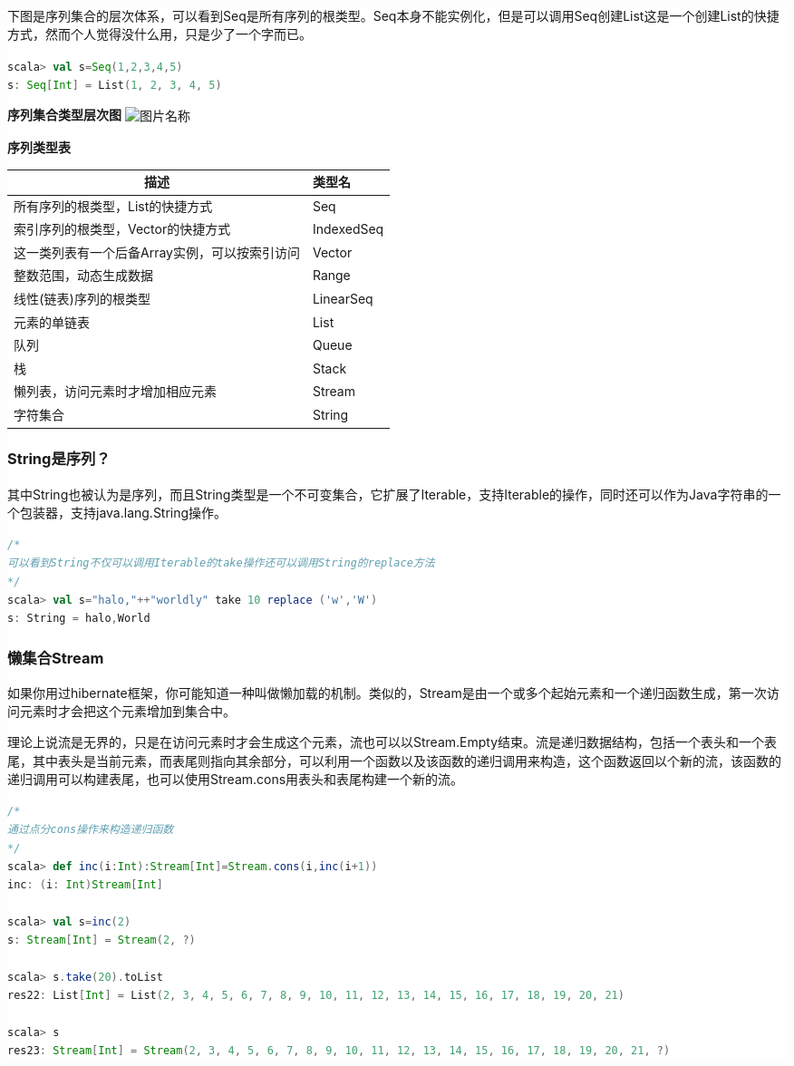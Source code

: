   下图是序列集合的层次体系，可以看到Seq是所有序列的根类型。Seq本身不能实例化，但是可以调用Seq创建List这是一个创建List的快捷方式，然而个人觉得没什么用，只是少了一个字而已。

```scala
scala> val s=Seq(1,2,3,4,5)
s: Seq[Int] = List(1, 2, 3, 4, 5)
```
**序列集合类型层次图**
<img src="\img\QQ图片20170715093053.png" width = "600" height = "400" alt="图片名称" align=center />

**序列类型表**

| 描述                        | 类型名        |
| ------------------------- | :--------- |
| 所有序列的根类型，List的快捷方式        | Seq        |
| 索引序列的根类型，Vector的快捷方式      | IndexedSeq |
| 这一类列表有一个后备Array实例，可以按索引访问 | Vector     |
| 整数范围，动态生成数据               | Range      |
| 线性(链表)序列的根类型              | LinearSeq  |
| 元素的单链表                    | List       |
| 队列                        | Queue      |
| 栈                         | Stack      |
| 懒列表，访问元素时才增加相应元素          | Stream     |
| 字符集合                      | String     |

### String是序列？

其中String也被认为是序列，而且String类型是一个不可变集合，它扩展了Iterable，支持Iterable的操作，同时还可以作为Java字符串的一个包装器，支持java.lang.String操作。

```scala
/*
可以看到String不仅可以调用Iterable的take操作还可以调用String的replace方法
*/
scala> val s="halo,"++"worldly" take 10 replace ('w','W')
s: String = halo,World
```

### 懒集合Stream

  如果你用过hibernate框架，你可能知道一种叫做懒加载的机制。类似的，Stream是由一个或多个起始元素和一个递归函数生成，第一次访问元素时才会把这个元素增加到集合中。

  理论上说流是无界的，只是在访问元素时才会生成这个元素，流也可以以Stream.Empty结束。流是递归数据结构，包括一个表头和一个表尾，其中表头是当前元素，而表尾则指向其余部分，可以利用一个函数以及该函数的递归调用来构造，这个函数返回以个新的流，该函数的递归调用可以构建表尾，也可以使用Stream.cons用表头和表尾构建一个新的流。

```scala
/*
通过点分cons操作来构造递归函数
*/
scala> def inc(i:Int):Stream[Int]=Stream.cons(i,inc(i+1))
inc: (i: Int)Stream[Int]

scala> val s=inc(2)
s: Stream[Int] = Stream(2, ?)

scala> s.take(20).toList
res22: List[Int] = List(2, 3, 4, 5, 6, 7, 8, 9, 10, 11, 12, 13, 14, 15, 16, 17, 18, 19, 20, 21)

scala> s
res23: Stream[Int] = Stream(2, 3, 4, 5, 6, 7, 8, 9, 10, 11, 12, 13, 14, 15, 16, 17, 18, 19, 20, 21, ?)
```